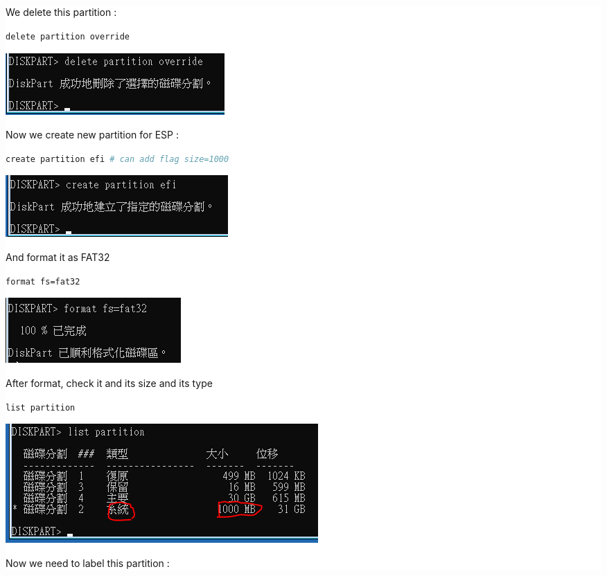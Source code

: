 We delete this partition :

```text
delete partition override
```

![delete partition](image/delete-partition.PNG)

Now we create new partition for ESP :

```bash
create partition efi # can add flag size=1000
```

![create efi partition](image/create-efi-partition.PNG)

And format it as FAT32

```text
format fs=fat32
```

![format as fat32](image/format-new-partition.PNG)

After format, check it and its size and its type

```text
list partition
```

![check after format](image/check-format%20%281%29.PNG)

Now we need to label this partition :
